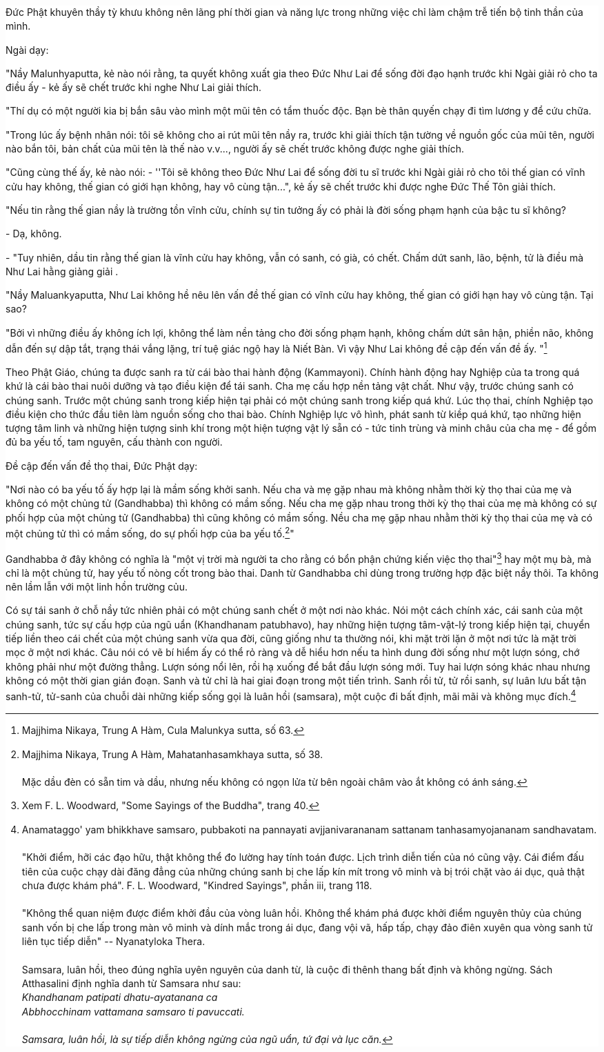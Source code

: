Đức Phật khuyên thầy tỳ khưu không nên lãng phí thời gian và năng lực trong những việc chỉ làm chậm trễ tiến bộ tinh thần của mình.

Ngài dạy:

"Nầy Malunhyaputta, kẻ nào nói rằng, ta quyết không xuất gia theo Đức Như Lai để sống đời đạo hạnh trước khi Ngài giải rỏ cho ta điều ấy - kẻ ấy sẽ chết trước khi nghe Như Lai giải thích.

"Thí dụ có một người kia bị bắn sâu vào mình một mũi tên có tẩm thuốc độc. Bạn bè thân quyến chạy đi tìm lương y để cứu chữa.

"Trong lúc ấy bệnh nhân nói: tôi sẽ không cho ai rút mũi tên nầy ra, trước khi giải thích tận tường về nguồn gốc của mũi tên, người nào bắn tôi, bản chất của mũi tên là thế nào v.v..., người ấy sẽ chết trước không được nghe giải thích.

"Cũng cùng thế ấy, kẻ nào nói: - ''Tôi sẽ không theo Đức Như Lai để sống đời tu sĩ trước khi Ngài giải rỏ cho tôi thế gian có vĩnh cửu hay không, thế gian có giới hạn không, hay vô cùng tận...", kẻ ấy sẽ chết trước khi được nghe Đức Thế Tôn giải thích.

"Nếu tin rằng thế gian nầy là trường tồn vĩnh cửu, chính sự tin tưởng ấy có phải là đời sống phạm hạnh của bậc tu sĩ không?

\- Dạ, không.

\- "Tuy nhiên, dầu tin rằng thế gian là vĩnh cửu hay không, vẫn có sanh, có già, có chết. Chấm dứt sanh, lão, bệnh, tử là điều mà Như Lai hằng giảng giải .

"Nầy Maluankyaputta, Như Lai không hề nêu lên vấn đề thế gian có vĩnh cửu hay không, thế gian có giới hạn hay vô cùng tận. Tại sao?

"Bởi vì những điều ấy không ích lợi, không thể làm nền tảng cho đời sống phạm hạnh, không chấm dứt sân hận, phiền não, không dẫn đến sự dập tắt, trạng thái vắng lặng, trí tuệ giác ngộ hay là Niết Bàn. Vì vậy Như Lai không đề cập đến vấn đề ấy. "[^5]

Theo Phật Giáo, chúng ta được sanh ra từ cái bào thai hành động (Kammayoni). Chính hành động hay Nghiệp của ta trong quá khứ là cái bào thai nuôi dưỡng và tạo điều kiện để tái sanh. Cha mẹ cấu hợp nền tảng vật chất. Như vậy, trước chúng sanh có chúng sanh. Trước một chúng sanh trong kiếp hiện tại phải có một chúng sanh trong kiếp quá khứ. Lúc thọ thai, chính Nghiệp tạo điều kiện cho thức đầu tiên làm nguồn sống cho thai bào. Chính Nghiệp lực vô hình, phát sanh từ kiềp quá khứ, tạo những hiện tượng tâm linh và những hiện tượng sinh khí trong một hiện tượng vật lý sẵn có - tức tinh trùng và minh châu của cha mẹ - để gồm đủ ba yếu tố, tam nguyên, cấu thành con người.

Đề cập đến vấn đề thọ thai, Đức Phật dạy:

"Nơi nào có ba yếu tố ấy hợp lại là mầm sống khởi sanh. Nếu cha và mẹ gặp nhau mà không nhằm thời kỳ thọ thai của mẹ và không có một chủng tử (Gandhabba) thì không có mầm sống. Nếu cha mẹ gặp nhau trong thời kỳ thọ thai của mẹ mà không có sự phối hợp của một chủng tử (Gandhabba) thì cũng không có mầm sống. Nều cha mẹ gặp nhau nhằm thời kỳ thọ thai của mẹ và có một chủng tử thì có mầm sống, do sự phối hợp của ba yếu tố.[^6]"

Gandhabba ở đây không có nghĩa là "một vị trời mà người ta cho rằng có bổn phận chứng kiến việc thọ thai"[^7] hay một mụ bà, mà chỉ là một chủng tử, hay yếu tố nòng cốt trong bào thai. Danh từ Gandhabba chỉ dùng trong trường hợp đặc biệt nầy thôi. Ta không nên lầm lẫn với một linh hồn trường củu.

Có sự tái sanh ở chỗ nầy tức nhiên phải có một chúng sanh chết ở một nơi nào khác. Nói một cách chính xác, cái sanh của một chúng sanh, tức sự cấu hợp của ngũ uẩn (Khandhanam patubhavo), hay những hiện tượng tâm-vật-lý trong kiếp hiện tại, chuyển tiếp liền theo cái chết của một chúng sanh vừa qua đời, cũng giống như ta thường nói, khi mặt trời lặn ở một nơi tức là mặt trời mọc ở một nơi khác. Câu nói có vẽ bí hiểm ấy có thể rỏ ràng và dễ hiểu hơn nếu ta hình dung đời sống như một lượn sóng, chớ không phải như một đường thẳng. Lượn sóng nổi lên, rồi hạ xuống để bắt đầu lượn sóng mới. Tuy hai lượn sóng khác nhau nhưng không có một thời gian gián đoạn. Sanh và tử chỉ là hai giai đoạn trong một tiến trình. Sanh rồi tử, tử rồi sanh, sự luân lưu bất tận sanh-tử, tử-sanh của chuỗi dài những kiếp sống gọi là luân hồi (samsara), một cuộc đi bất định, mãi mãi và không mục đích.[^8]


[^1]: "Không có lý do nào để giả định rằng thế gian có một khởi điểm. Ý niệm chủ trương sự vật phải có một khởi điểm phát sanh do trí tư tưởng nghèo nàn." Bertrand Russel - "Why I am not a Christian".
[^2]: Xem "The World as Will and Idea".
[^3]: Xem bài viết của ông về "A plea for Atheism - Humanity's Gain from Unbelief".
[^4]: "Rõ ràng không thể chứng minh một cách chính xác sự hiện hữu của Thượng Đế. Cho đến nay, hầu hết các chứng minh đều nêu lên trong tiên đề như dẫn chứng, những gì sẽ phải được chứng minh ở phần kết luận". Reverend W. Kirkus trong "Orthodoxy Scripture and Reason", trang 34. <br><br>"Ta được hướng dẫn đến chổ phải nhìn nhận rằng có những tội lỗi xấu xa trong vũ trụ. Và đó là trách nhiệm của Thượng Đế. Chúng ta không thể phủ nhận khuyết điểm của Thượng Đế đã cho tội lỗi và đau khổ tồn tại." Canon C. E. Raven trong "The Grounds of Christian Assumption".
[^5]: Majjhima Nikaya, Trung A Hàm, Cula Malunkya sutta, số 63.
[^6]: Majjhima Nikaya, Trung A Hàm, Mahatanhasamkhaya sutta, số 38. <br><br>Mặc dầu đèn có sẵn tim và dầu, nhưng nếu không có ngọn lửa từ bên ngoài châm vào ắt không có ánh sáng.
[^7]: Xem F. L. Woodward, "Some Sayings of the Buddha", trang 40.
[^8]: Anamataggo' yam bhikkhave samsaro, pubbakoti na pannayati avjjanivarananam sattanam tanhasamyojananam sandhavatam.<br><br>"Khởi điểm, hỡi các đạo hữu, thật không thể đo lường hay tính toán được. Lịch trình diễn tiến của nó cũng vậy. Cái điểm đấu tiên của cuộc chạy dài đăng đẳng của những chúng sanh bị che lấp kín mít trong vô minh và bị trói chặt vào ái dục, quả thật chưa được khám phá". F. L. Woodward, "Kindred Sayings", phần iii, trang 118. <br><br>"Không thể quan niệm được điểm khởi đầu của vòng luân hồi. Không thể khám phá được khởi điểm nguyên thủy của chúng sanh vốn bị che lấp trong màn vô minh và dính mắc trong ái dục, đang vội vã, hấp tấp, chạy đảo điên xuyên qua vòng sanh tử liên tục tiếp diễn" -- Nyanatyloka Thera. <br><br>Samsara, luân hồi, theo đúng nghĩa uyên nguyên của danh từ, là cuộc đi thênh thang bất định và không ngừng. Sách Atthasalini định nghĩa danh từ Samsara như sau:<br> _Khandhanam patipati dhatu-ayatanana ca_ <br>_Abbhocchinam vattamana samsaro ti pavuccati._ <br><br>_Samsara, luân hồi, là sự tiếp diễn không ngừng của ngũ uẩn, tứ đại và lục căn._ 